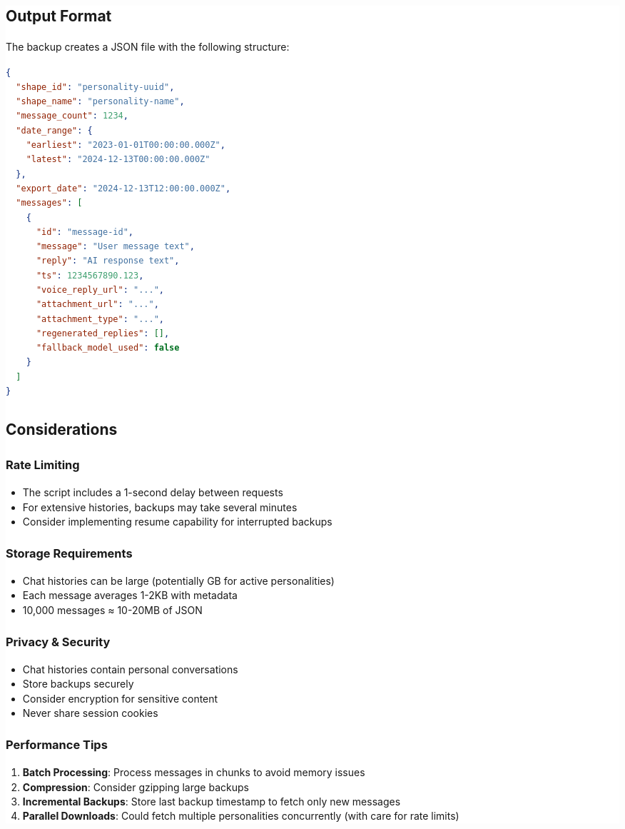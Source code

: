 ## Output Format

The backup creates a JSON file with the following structure:

```json
{
  "shape_id": "personality-uuid",
  "shape_name": "personality-name",
  "message_count": 1234,
  "date_range": {
    "earliest": "2023-01-01T00:00:00.000Z",
    "latest": "2024-12-13T00:00:00.000Z"
  },
  "export_date": "2024-12-13T12:00:00.000Z",
  "messages": [
    {
      "id": "message-id",
      "message": "User message text",
      "reply": "AI response text",
      "ts": 1234567890.123,
      "voice_reply_url": "...",
      "attachment_url": "...",
      "attachment_type": "...",
      "regenerated_replies": [],
      "fallback_model_used": false
    }
  ]
}
```

## Considerations

### Rate Limiting
- The script includes a 1-second delay between requests
- For extensive histories, backups may take several minutes
- Consider implementing resume capability for interrupted backups

### Storage Requirements
- Chat histories can be large (potentially GB for active personalities)
- Each message averages 1-2KB with metadata
- 10,000 messages ≈ 10-20MB of JSON

### Privacy & Security
- Chat histories contain personal conversations
- Store backups securely
- Consider encryption for sensitive content
- Never share session cookies

### Performance Tips
1. **Batch Processing**: Process messages in chunks to avoid memory issues
2. **Compression**: Consider gzipping large backups
3. **Incremental Backups**: Store last backup timestamp to fetch only new messages
4. **Parallel Downloads**: Could fetch multiple personalities concurrently (with care for rate limits)

